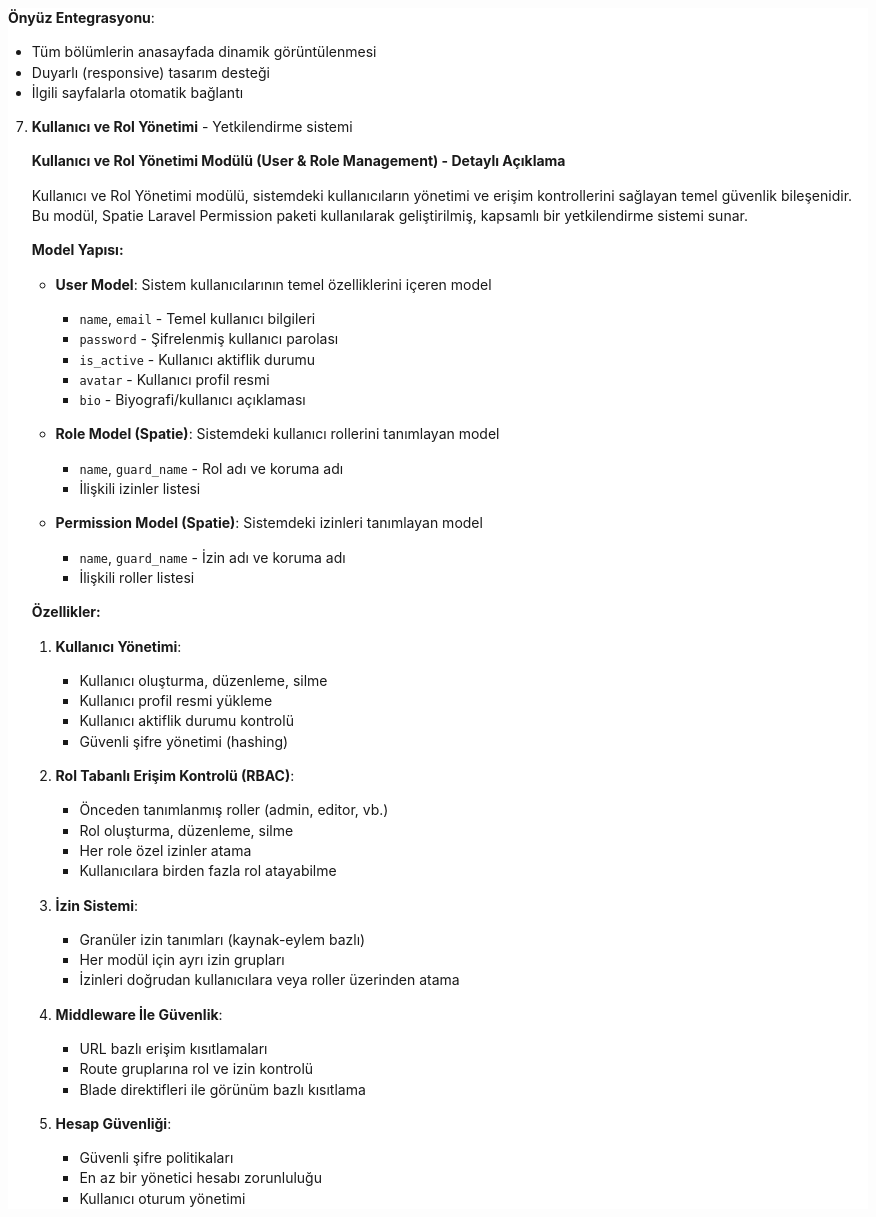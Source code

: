    **Önyüz Entegrasyonu**:
   - Tüm bölümlerin anasayfada dinamik görüntülenmesi
   - Duyarlı (responsive) tasarım desteği
   - İlgili sayfalarla otomatik bağlantı

7. **Kullanıcı ve Rol Yönetimi** - Yetkilendirme sistemi

   **Kullanıcı ve Rol Yönetimi Modülü (User & Role Management) - Detaylı Açıklama**
   
   Kullanıcı ve Rol Yönetimi modülü, sistemdeki kullanıcıların yönetimi ve erişim kontrollerini sağlayan temel güvenlik bileşenidir. Bu modül, Spatie Laravel Permission paketi kullanılarak geliştirilmiş, kapsamlı bir yetkilendirme sistemi sunar.
   
   **Model Yapısı:**
   - **User Model**: Sistem kullanıcılarının temel özelliklerini içeren model
     - `name`, `email` - Temel kullanıcı bilgileri
     - `password` - Şifrelenmiş kullanıcı parolası
     - `is_active` - Kullanıcı aktiflik durumu
     - `avatar` - Kullanıcı profil resmi
     - `bio` - Biyografi/kullanıcı açıklaması
   
   - **Role Model (Spatie)**: Sistemdeki kullanıcı rollerini tanımlayan model
     - `name`, `guard_name` - Rol adı ve koruma adı
     - İlişkili izinler listesi
   
   - **Permission Model (Spatie)**: Sistemdeki izinleri tanımlayan model
     - `name`, `guard_name` - İzin adı ve koruma adı
     - İlişkili roller listesi
   
   **Özellikler:**
   
   1. **Kullanıcı Yönetimi**:
      - Kullanıcı oluşturma, düzenleme, silme
      - Kullanıcı profil resmi yükleme
      - Kullanıcı aktiflik durumu kontrolü
      - Güvenli şifre yönetimi (hashing)
   
   2. **Rol Tabanlı Erişim Kontrolü (RBAC)**:
      - Önceden tanımlanmış roller (admin, editor, vb.)
      - Rol oluşturma, düzenleme, silme
      - Her role özel izinler atama
      - Kullanıcılara birden fazla rol atayabilme
   
   3. **İzin Sistemi**:
      - Granüler izin tanımları (kaynak-eylem bazlı)
      - Her modül için ayrı izin grupları
      - İzinleri doğrudan kullanıcılara veya roller üzerinden atama
   
   4. **Middleware İle Güvenlik**:
      - URL bazlı erişim kısıtlamaları
      - Route gruplarına rol ve izin kontrolü
      - Blade direktifleri ile görünüm bazlı kısıtlama
   
   5. **Hesap Güvenliği**:
      - Güvenli şifre politikaları
      - En az bir yönetici hesabı zorunluluğu
      - Kullanıcı oturum yönetimi
   